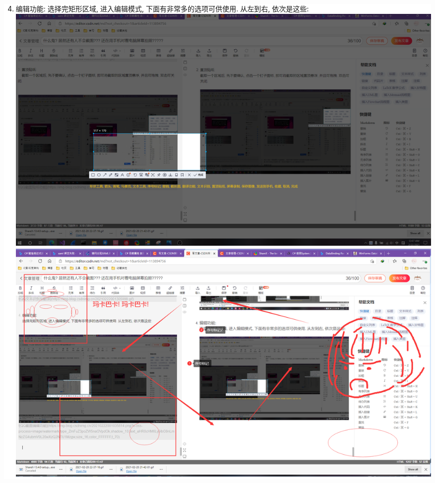 4. 编辑功能:
    选择完矩形区域, 进入编辑模式, 下面有非常多的选项可供使用. 从左到右, 依次是这些:
    ![QQ截图编辑功能](images/20210222001035814.png)
    ![QQ截图编辑功能](images/2021022200184782.png)
